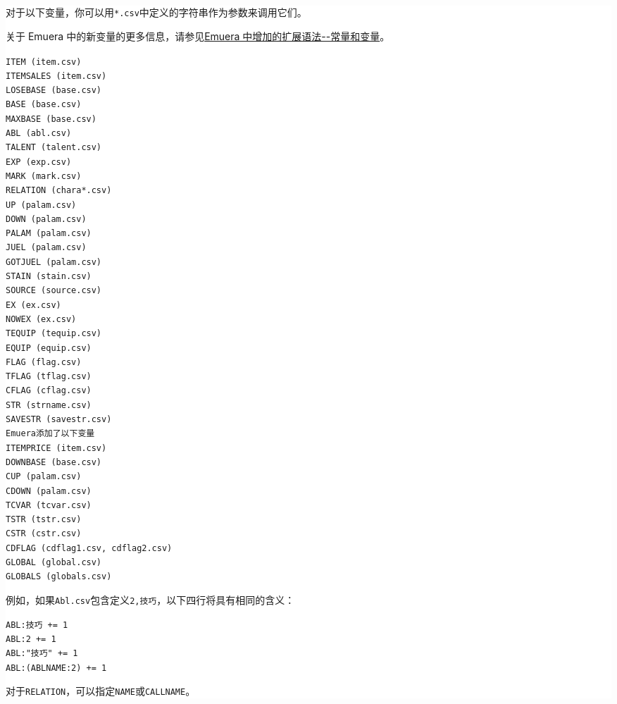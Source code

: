 对于以下变量，你可以用`*.csv`中定义的字符串作为参数来调用它们。

关于 Emuera 中的新变量的更多信息，请参见[Emuera 中增加的扩展语法--常量和变量]()。

```
ITEM (item.csv)
ITEMSALES (item.csv)
LOSEBASE (base.csv)
BASE (base.csv)
MAXBASE (base.csv)
ABL (abl.csv)
TALENT (talent.csv)
EXP (exp.csv)
MARK (mark.csv)
RELATION (chara*.csv)
UP (palam.csv)
DOWN (palam.csv)
PALAM (palam.csv)
JUEL (palam.csv)
GOTJUEL (palam.csv)
STAIN (stain.csv)
SOURCE (source.csv)
EX (ex.csv)
NOWEX (ex.csv)
TEQUIP (tequip.csv)
EQUIP (equip.csv)
FLAG (flag.csv)
TFLAG (tflag.csv)
CFLAG (cflag.csv)
STR (strname.csv)
SAVESTR (savestr.csv)
Emuera添加了以下变量
ITEMPRICE (item.csv)
DOWNBASE (base.csv)
CUP (palam.csv)
CDOWN (palam.csv)
TCVAR (tcvar.csv)
TSTR (tstr.csv)
CSTR (cstr.csv)
CDFLAG (cdflag1.csv, cdflag2.csv)
GLOBAL (global.csv)
GLOBALS (globals.csv)
```

例如，如果`Abl.csv`包含定义`2,技巧`，以下四行将具有相同的含义：

```
ABL:技巧 += 1
ABL:2 += 1
ABL:"技巧" += 1
ABL:(ABLNAME:2) += 1
```

对于`RELATION`，可以指定`NAME`或`CALLNAME`。
